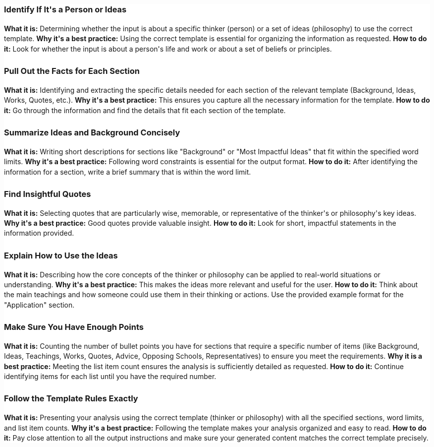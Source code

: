### Identify If It's a Person or Ideas
**What it is:** Determining whether the input is about a specific thinker (person) or a set of ideas (philosophy) to use the correct template.
**Why it's a best practice:** Using the correct template is essential for organizing the information as requested.
**How to do it:** Look for whether the input is about a person's life and work or about a set of beliefs or principles.

### Pull Out the Facts for Each Section
**What it is:** Identifying and extracting the specific details needed for each section of the relevant template (Background, Ideas, Works, Quotes, etc.).
**Why it's a best practice:** This ensures you capture all the necessary information for the template.
**How to do it:** Go through the information and find the details that fit each section of the template.

### Summarize Ideas and Background Concisely
**What it is:** Writing short descriptions for sections like "Background" or "Most Impactful Ideas" that fit within the specified word limits.
**Why it's a best practice:** Following word constraints is essential for the output format.
**How to do it:** After identifying the information for a section, write a brief summary that is within the word limit.

### Find Insightful Quotes
**What it is:** Selecting quotes that are particularly wise, memorable, or representative of the thinker's or philosophy's key ideas.
**Why it's a best practice:** Good quotes provide valuable insight.
**How to do it:** Look for short, impactful statements in the information provided.

### Explain How to Use the Ideas
**What it is:** Describing how the core concepts of the thinker or philosophy can be applied to real-world situations or understanding.
**Why it's a best practice:** This makes the ideas more relevant and useful for the user.
**How to do it:** Think about the main teachings and how someone could use them in their thinking or actions. Use the provided example format for the "Application" section.

### Make Sure You Have Enough Points
**What it is:** Counting the number of bullet points you have for sections that require a specific number of items (like Background, Ideas, Teachings, Works, Quotes, Advice, Opposing Schools, Representatives) to ensure you meet the requirements.
**Why it is a best practice:** Meeting the list item count ensures the analysis is sufficiently detailed as requested.
**How to do it:** Continue identifying items for each list until you have the required number.

### Follow the Template Rules Exactly
**What it is:** Presenting your analysis using the correct template (thinker or philosophy) with all the specified sections, word limits, and list item counts.
**Why it's a best practice:** Following the template makes your analysis organized and easy to read.
**How to do it:** Pay close attention to all the output instructions and make sure your generated content matches the correct template precisely.
